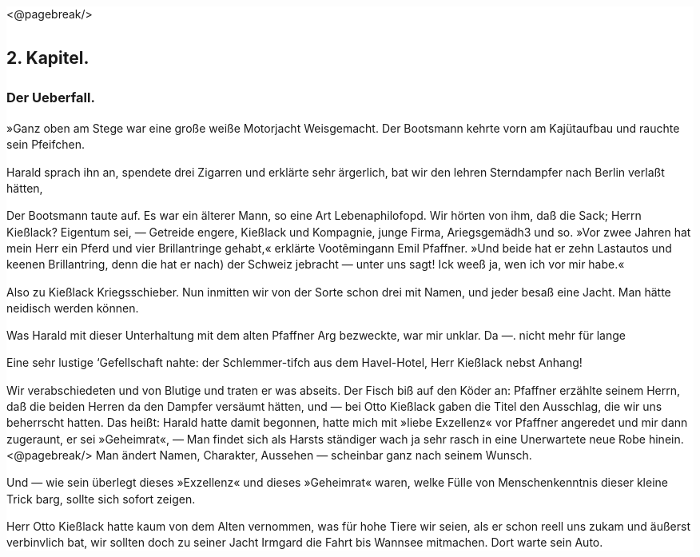 <@pagebreak/>

<h2>2. Kapitel.</h2>
<h3>Der Ueberfall.</h3>

»Ganz oben am Stege war eine große weiße Motorjacht
Weisgemacht. Der Bootsmann kehrte vorn am Kajütaufbau
und rauchte sein Pfeifchen.

Harald sprach ihn an, spendete drei Zigarren und erklärte
sehr ärgerlich, bat wir den lehren Sterndampfer nach
Berlin verlaßt hätten,

Der Bootsmann taute auf. Es war ein älterer Mann,
so eine Art Lebenaphilofopd. Wir hörten von ihm, daß die
Sack; Herrn Kießlack? Eigentum sei, — Getreide engere,
Kießlack und Kompagnie, junge Firma, Ariegsgemädh3 und
so. »Vor zwee Jahren hat mein Herr ein Pferd und vier
Brillantringe gehabt,« erklärte Vootêmingann Emil Pfaffner.
»Und beide hat er zehn Lastautos und keenen Brillantring,
denn die hat er nach) der Schweiz jebracht — unter uns
sagt! Ick weeß ja, wen ich vor mir habe.«

Also zu Kießlack Kriegsschieber. Nun inmitten wir
von der Sorte schon drei mit Namen, und jeder besaß eine
Jacht. Man hätte neidisch werden können.

Was Harald mit dieser Unterhaltung mit dem alten
Pfaffner Arg bezweckte, war mir unklar. Da —.
nicht mehr für lange

Eine sehr lustige ‘Gefellschaft nahte: der Schlemmer-tifch
aus dem Havel-Hotel, Herr Kießlack nebst Anhang!

Wir verabschiedeten und von Blutige und traten er
was abseits. Der Fisch biß auf den Köder an: Pfaffner
erzählte seinem Herrn, daß die beiden Herren da den Dampfer
versäumt hätten, und — bei Otto Kießlack gaben die Titel
den Ausschlag, die wir uns beherrscht hatten. Das heißt:
Harald hatte damit begonnen, hatte mich mit »liebe Exzellenz«
vor Pfaffner angeredet und mir dann zugeraunt, er
sei »Geheimrat«, — Man findet sich als Harsts ständiger
wach ja sehr rasch in eine Unerwartete neue Robe hinein.
<@pagebreak/>
Man ändert Namen, Charakter, Aussehen — scheinbar
ganz nach seinem Wunsch.

Und — wie sein überlegt dieses »Exzellenz« und dieses
»Geheimrat« waren, welke Fülle von Menschenkenntnis
dieser kleine Trick barg, sollte sich sofort zeigen.

Herr Otto Kießlack hatte kaum von dem Alten vernommen,
was für hohe Tiere wir seien, als er schon reell
uns zukam und äußerst verbinvlich bat, wir sollten doch zu
seiner Jacht Irmgard die Fahrt bis Wannsee mitmachen.
Dort warte sein Auto.
